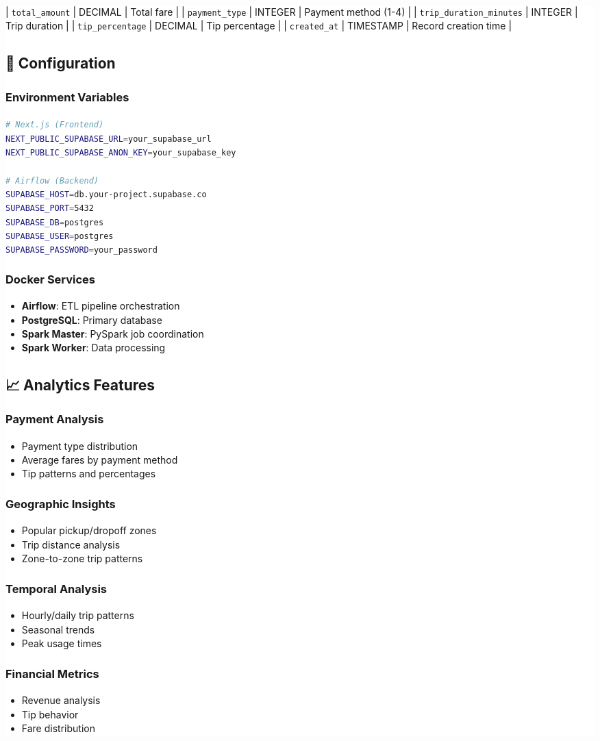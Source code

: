 | `total_amount` | DECIMAL | Total fare |
| `payment_type` | INTEGER | Payment method (1-4) |
| `trip_duration_minutes` | INTEGER | Trip duration |
| `tip_percentage` | DECIMAL | Tip percentage |
| `created_at` | TIMESTAMP | Record creation time |

## 🔧 Configuration

### Environment Variables
```bash
# Next.js (Frontend)
NEXT_PUBLIC_SUPABASE_URL=your_supabase_url
NEXT_PUBLIC_SUPABASE_ANON_KEY=your_supabase_key

# Airflow (Backend)
SUPABASE_HOST=db.your-project.supabase.co
SUPABASE_PORT=5432
SUPABASE_DB=postgres
SUPABASE_USER=postgres
SUPABASE_PASSWORD=your_password
```

### Docker Services
- **Airflow**: ETL pipeline orchestration
- **PostgreSQL**: Primary database
- **Spark Master**: PySpark job coordination
- **Spark Worker**: Data processing

## 📈 Analytics Features

### **Payment Analysis**
- Payment type distribution
- Average fares by payment method
- Tip patterns and percentages

### **Geographic Insights**
- Popular pickup/dropoff zones
- Trip distance analysis
- Zone-to-zone trip patterns

### **Temporal Analysis**
- Hourly/daily trip patterns
- Seasonal trends
- Peak usage times

### **Financial Metrics**
- Revenue analysis
- Tip behavior
- Fare distribution
